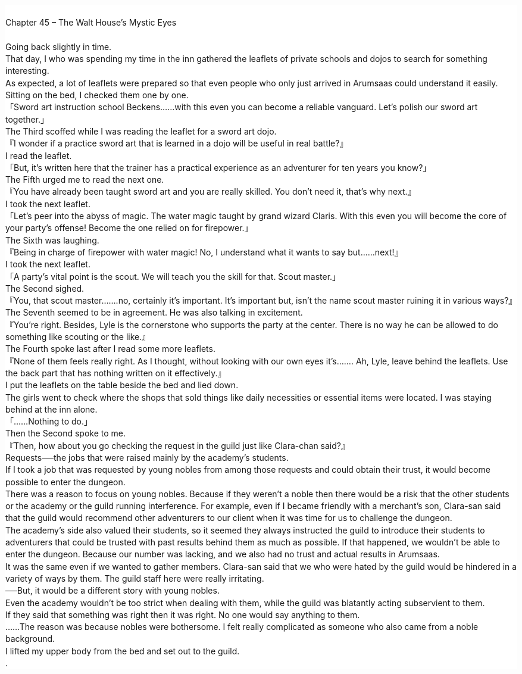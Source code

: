 <br/>
Chapter 45 – The Walt House’s Mystic Eyes<br/>
<br/>
Going back slightly in time.<br/>
That day, I who was spending my time in the inn gathered the leaflets of private schools and dojos to search for something interesting.<br/>
As expected, a lot of leaflets were prepared so that even people who only just arrived in Arumsaas could understand it easily.<br/>
Sitting on the bed, I checked them one by one.<br/>
「Sword art instruction school Beckens……with this even you can become a reliable vanguard. Let’s polish our sword art together.」<br/>
The Third scoffed while I was reading the leaflet for a sword art dojo.<br/>
『I wonder if a practice sword art that is learned in a dojo will be useful in real battle?』<br/>
I read the leaflet.<br/>
「But, it’s written here that the trainer has a practical experience as an adventurer for ten years you know?」<br/>
The Fifth urged me to read the next one.<br/>
『You have already been taught sword art and you are really skilled. You don’t need it, that’s why next.』<br/>
I took the next leaflet.<br/>
「Let’s peer into the abyss of magic. The water magic taught by grand wizard Claris. With this even you will become the core of your party’s offense! Become the one relied on for firepower.」<br/>
The Sixth was laughing.<br/>
『Being in charge of firepower with water magic! No, I understand what it wants to say but……next!』<br/>
I took the next leaflet.<br/>
「A party’s vital point is the scout. We will teach you the skill for that. Scout master.」<br/>
The Second sighed.<br/>
『You, that scout master…….no, certainly it’s important. It’s important but, isn’t the name scout master ruining it in various ways?』<br/>
The Seventh seemed to be in agreement. He was also talking in excitement.<br/>
『You’re right. Besides, Lyle is the cornerstone who supports the party at the center. There is no way he can be allowed to do something like scouting or the like.』<br/>
The Fourth spoke last after I read some more leaflets.<br/>
『None of them feels really right. As I thought, without looking with our own eyes it’s……. Ah, Lyle, leave behind the leaflets. Use the back part that has nothing written on it effectively.』<br/>
I put the leaflets on the table beside the bed and lied down.<br/>
The girls went to check where the shops that sold things like daily necessities or essential items were located. I was staying behind at the inn alone.<br/>
「……Nothing to do.」<br/>
Then the Second spoke to me.<br/>
『Then, how about you go checking the request in the guild just like Clara-chan said?』<br/>
Requests──the jobs that were raised mainly by the academy’s students.<br/>
If I took a job that was requested by young nobles from among those requests and could obtain their trust, it would become possible to enter the dungeon.<br/>
There was a reason to focus on young nobles. Because if they weren’t a noble then there would be a risk that the other students or the academy or the guild running interference. For example, even if I became friendly with a merchant’s son, Clara-san said that the guild would recommend other adventurers to our client when it was time for us to challenge the dungeon.<br/>
The academy’s side also valued their students, so it seemed they always instructed the guild to introduce their students to adventurers that could be trusted with past results behind them as much as possible. If that happened, we wouldn’t be able to enter the dungeon. Because our number was lacking, and we also had no trust and actual results in Arumsaas.<br/>
It was the same even if we wanted to gather members. Clara-san said that we who were hated by the guild would be hindered in a variety of ways by them. The guild staff here were really irritating.<br/>
──But, it would be a different story with young nobles.<br/>
Even the academy wouldn’t be too strict when dealing with them, while the guild was blatantly acting subservient to them.<br/>
If they said that something was right then it was right. No one would say anything to them.<br/>
……The reason was because nobles were bothersome. I felt really complicated as someone who also came from a noble background.<br/>
I lifted my upper body from the bed and set out to the guild.<br/>
.<br/>